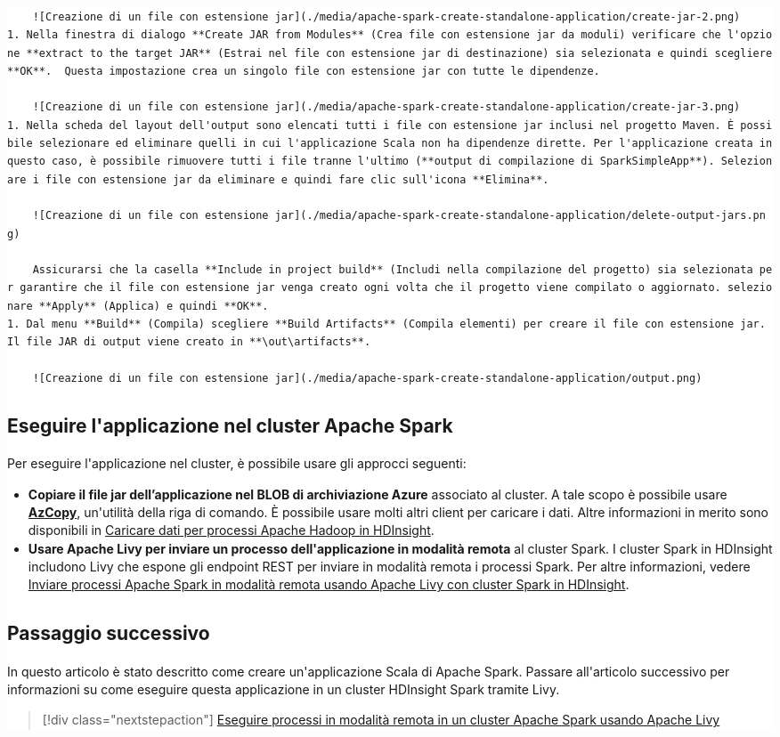         ![Creazione di un file con estensione jar](./media/apache-spark-create-standalone-application/create-jar-2.png)
    1. Nella finestra di dialogo **Create JAR from Modules** (Crea file con estensione jar da moduli) verificare che l'opzione **extract to the target JAR** (Estrai nel file con estensione jar di destinazione) sia selezionata e quindi scegliere **OK**.  Questa impostazione crea un singolo file con estensione jar con tutte le dipendenze.
       
        ![Creazione di un file con estensione jar](./media/apache-spark-create-standalone-application/create-jar-3.png)
    1. Nella scheda del layout dell'output sono elencati tutti i file con estensione jar inclusi nel progetto Maven. È possibile selezionare ed eliminare quelli in cui l'applicazione Scala non ha dipendenze dirette. Per l'applicazione creata in questo caso, è possibile rimuovere tutti i file tranne l'ultimo (**output di compilazione di SparkSimpleApp**). Selezionare i file con estensione jar da eliminare e quindi fare clic sull'icona **Elimina**.
       
        ![Creazione di un file con estensione jar](./media/apache-spark-create-standalone-application/delete-output-jars.png)
       
        Assicurarsi che la casella **Include in project build** (Includi nella compilazione del progetto) sia selezionata per garantire che il file con estensione jar venga creato ogni volta che il progetto viene compilato o aggiornato. selezionare **Apply** (Applica) e quindi **OK**.
    1. Dal menu **Build** (Compila) scegliere **Build Artifacts** (Compila elementi) per creare il file con estensione jar. Il file JAR di output viene creato in **\out\artifacts**.
       
        ![Creazione di un file con estensione jar](./media/apache-spark-create-standalone-application/output.png)

## <a name="run-the-application-on-the-apache-spark-cluster"></a>Eseguire l'applicazione nel cluster Apache Spark
Per eseguire l'applicazione nel cluster, è possibile usare gli approcci seguenti:

* **Copiare il file jar dell’applicazione nel BLOB di archiviazione Azure** associato al cluster. A tale scopo è possibile usare [**AzCopy**](../../storage/common/storage-use-azcopy.md), un'utilità della riga di comando. È possibile usare molti altri client per caricare i dati. Altre informazioni in merito sono disponibili in [Caricare dati per processi Apache Hadoop in HDInsight](../hdinsight-upload-data.md).
* **Usare Apache Livy per inviare un processo dell'applicazione in modalità remota** al cluster Spark. I cluster Spark in HDInsight includono Livy che espone gli endpoint REST per inviare in modalità remota i processi Spark. Per altre informazioni, vedere [Inviare processi Apache Spark in modalità remota usando Apache Livy con cluster Spark in HDInsight](apache-spark-livy-rest-interface.md).

## <a name="next-step"></a>Passaggio successivo

In questo articolo è stato descritto come creare un'applicazione Scala di Apache Spark. Passare all'articolo successivo per informazioni su come eseguire questa applicazione in un cluster HDInsight Spark tramite Livy.

> [!div class="nextstepaction"]
>[Eseguire processi in modalità remota in un cluster Apache Spark usando Apache Livy](./apache-spark-livy-rest-interface.md)


